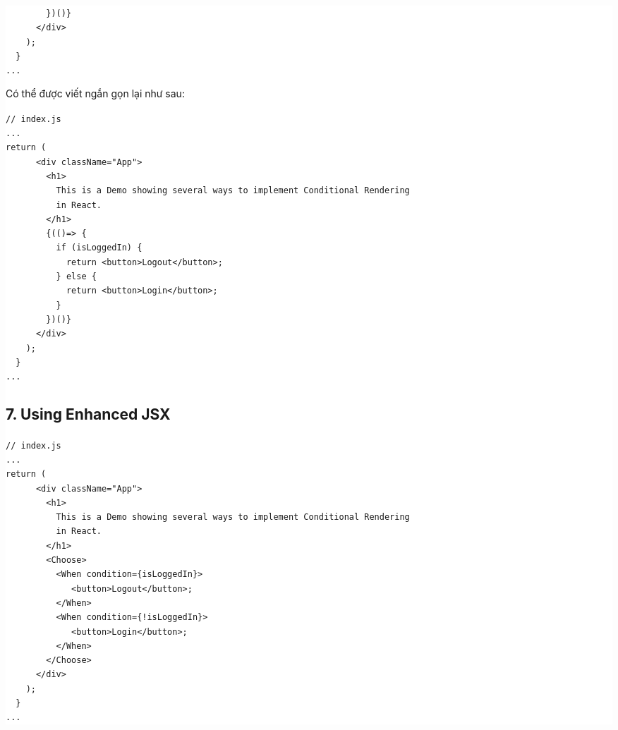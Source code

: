```
        })()}
      </div>
    );
  }
...
```

Có thể được viết ngắn gọn lại như sau:

```
// index.js
...
return (
      <div className="App">
        <h1>
          This is a Demo showing several ways to implement Conditional Rendering
          in React.
        </h1>
        {(()=> {
          if (isLoggedIn) {
            return <button>Logout</button>;
          } else {
            return <button>Login</button>;
          }
        })()}
      </div>
    );
  }
...

```


## 7. Using Enhanced JSX

```
// index.js
...
return (
      <div className="App">
        <h1>
          This is a Demo showing several ways to implement Conditional Rendering
          in React.
        </h1>
        <Choose>
          <When condition={isLoggedIn}>
             <button>Logout</button>;
          </When>
          <When condition={!isLoggedIn}>
             <button>Login</button>;
          </When>
        </Choose>
      </div>
    );
  }
...
```
